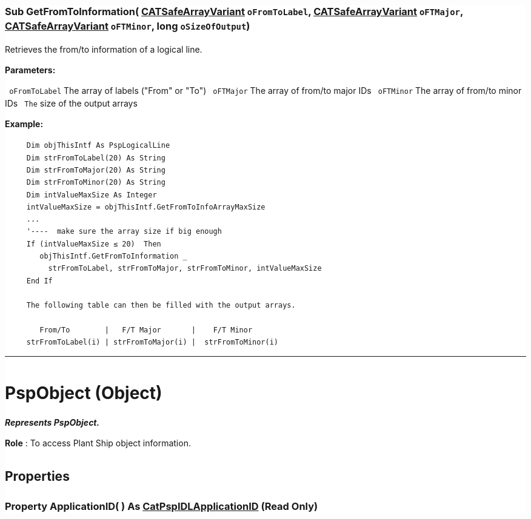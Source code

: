### Sub **GetFromToInformation**( [CATSafeArrayVariant](../System/typedef_CATSafeArrayVariant_73843.md)  `oFromToLabel`,  [CATSafeArrayVariant](../System/typedef_CATSafeArrayVariant_73843.md)  `oFTMajor`,  [CATSafeArrayVariant](../System/typedef_CATSafeArrayVariant_73843.md)  `oFTMinor`,  long  `oSizeOfOutput`)

   Retrieves the from/to information of a logical line.

**Parameters:**

` oFromToLabel`      The array of labels ("From" or "To")
` oFTMajor`      The array of from/to major IDs
` oFTMinor`      The array of from/to minor IDs
` The`      size of the output arrays

**Example:**

```VBScript
     Dim objThisIntf As PspLogicalLine
     Dim strFromToLabel(20) As String
     Dim strFromToMajor(20) As String
     Dim strFromToMinor(20) As String
     Dim intValueMaxSize As Integer
     intValueMaxSize = objThisIntf.GetFromToInfoArrayMaxSize
     ...
     '----  make sure the array size if big enough
     If (intValueMaxSize ≤ 20)  Then
        objThisIntf.GetFromToInformation _
          strFromToLabel, strFromToMajor, strFromToMinor, intValueMaxSize
     End If

     The following table can then be filled with the output arrays.

        From/To        |   F/T Major       |    F/T Minor
     strFromToLabel(i) | strFromToMajor(i) |  strFromToMinor(i)

```

---

# PspObject (Object)

**_Represents PspObject._**

**Role** : To access Plant Ship object information.

## Properties

### Property **ApplicationID**( ) As [CatPspIDLApplicationID](../CATPlantShipInterfaces/enum_CatPspIDLApplicationID_94374.md) (Read Only)
